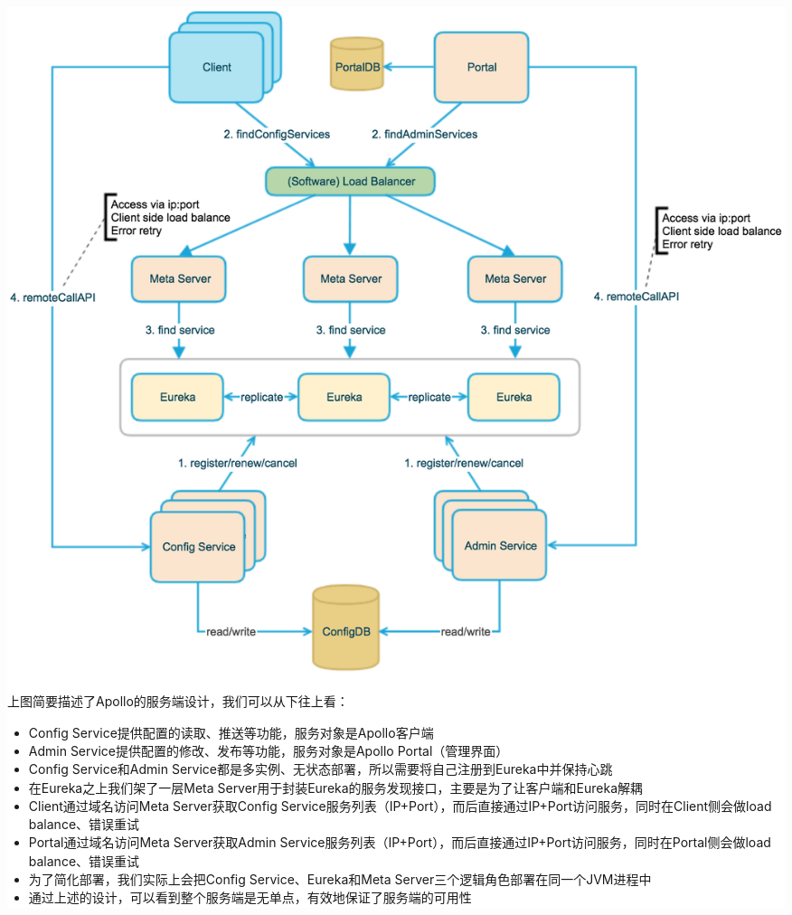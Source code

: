 ![overall-architecture](/images/2016-07-09/overall-architecture.png)

上图简要描述了Apollo的服务端设计，我们可以从下往上看：

* Config Service提供配置的读取、推送等功能，服务对象是Apollo客户端
* Admin Service提供配置的修改、发布等功能，服务对象是Apollo Portal（管理界面）
* Config Service和Admin Service都是多实例、无状态部署，所以需要将自己注册到Eureka中并保持心跳
* 在Eureka之上我们架了一层Meta Server用于封装Eureka的服务发现接口，主要是为了让客户端和Eureka解耦
* Client通过域名访问Meta Server获取Config Service服务列表（IP+Port），而后直接通过IP+Port访问服务，同时在Client侧会做load balance、错误重试
* Portal通过域名访问Meta Server获取Admin Service服务列表（IP+Port），而后直接通过IP+Port访问服务，同时在Portal侧会做load balance、错误重试
* 为了简化部署，我们实际上会把Config Service、Eureka和Meta Server三个逻辑角色部署在同一个JVM进程中
* 通过上述的设计，可以看到整个服务端是无单点，有效地保证了服务端的可用性
